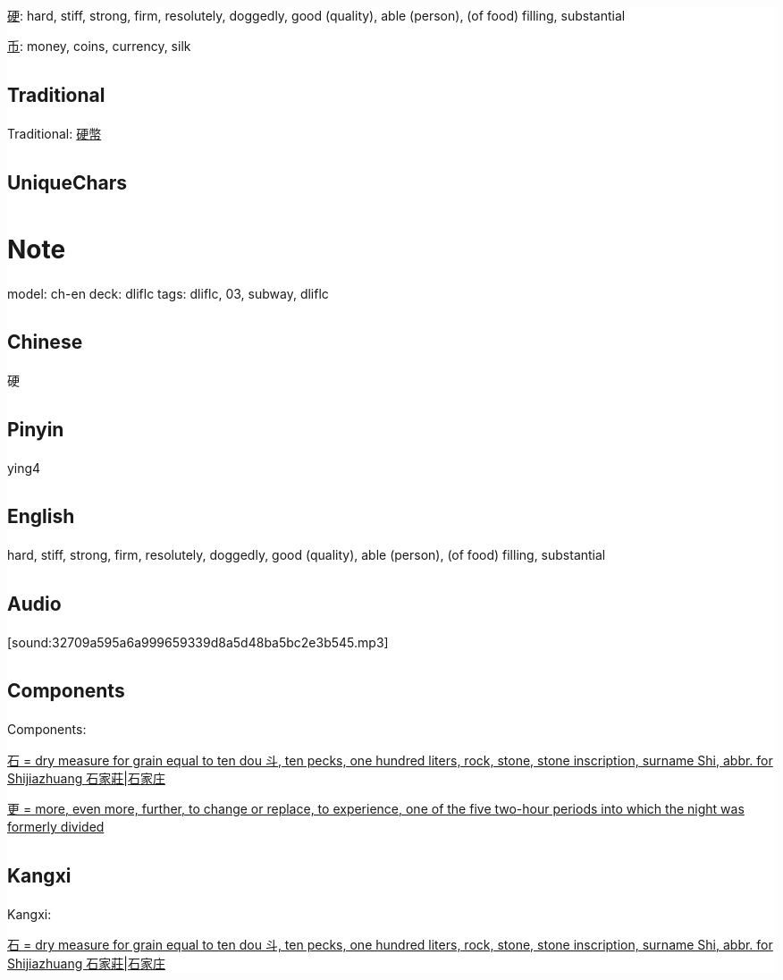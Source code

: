 
<a href="https://hanzicraft.com/character/硬">硬</a>: hard, stiff, strong, firm, resolutely, doggedly, good (quality), able (person), (of food) filling, substantial

<a href="https://hanzicraft.com/character/币">币</a>: money, coins, currency, silk

## Traditional
Traditional: <a href="https://hanzicraft.com/character/硬幣">硬幣</a>

## UniqueChars

# Note
model: ch-en
deck: dliflc
tags: dliflc, 03, subway, dliflc

## Chinese
<span class="chinese">硬</span>
## Pinyin
<span class="pinyin">ying4</span>
<br>
## English
<span class="english">hard, stiff, strong, firm, resolutely, doggedly, good (quality), able (person), (of food) filling, substantial</span>
## Audio
<span class="audio">[sound:32709a595a6a999659339d8a5d48ba5bc2e3b545.mp3]</span>
## Components
Components:

<a href="https://hanzicraft.com/character/石 = dry measure for grain equal to ten dou 斗,  ten pecks,  one hundred liters, rock,  stone,  stone inscription, surname Shi,  abbr. for Shijiazhuang 石家莊|石家庄">石 = dry measure for grain equal to ten dou 斗,  ten pecks,  one hundred liters, rock,  stone,  stone inscription, surname Shi,  abbr. for Shijiazhuang 石家莊|石家庄</a>
<br/>

<a href="https://hanzicraft.com/character/更 = more,  even more,  further, to change or replace,  to experience,  one of the five two-hour periods into which the night was formerly divided">更 = more,  even more,  further, to change or replace,  to experience,  one of the five two-hour periods into which the night was formerly divided</a>
<br/>

## Kangxi
Kangxi:

<a href="https://hanzicraft.com/character/石 = dry measure for grain equal to ten dou 斗,  ten pecks,  one hundred liters, rock,  stone,  stone inscription, surname Shi,  abbr. for Shijiazhuang 石家莊|石家庄">石 = dry measure for grain equal to ten dou 斗,  ten pecks,  one hundred liters, rock,  stone,  stone inscription, surname Shi,  abbr. for Shijiazhuang 石家莊|石家庄</a>
<br/>
